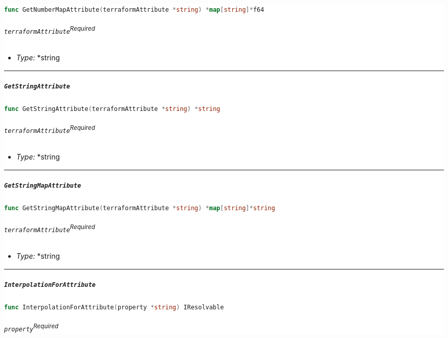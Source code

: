 ```go
func GetNumberMapAttribute(terraformAttribute *string) *map[string]*f64
```

###### `terraformAttribute`<sup>Required</sup> <a name="terraformAttribute" id="@cdktf/provider-azurerm.pimActiveRoleAssignment.PimActiveRoleAssignmentScheduleOutputReference.getNumberMapAttribute.parameter.terraformAttribute"></a>

- *Type:* *string

---

##### `GetStringAttribute` <a name="GetStringAttribute" id="@cdktf/provider-azurerm.pimActiveRoleAssignment.PimActiveRoleAssignmentScheduleOutputReference.getStringAttribute"></a>

```go
func GetStringAttribute(terraformAttribute *string) *string
```

###### `terraformAttribute`<sup>Required</sup> <a name="terraformAttribute" id="@cdktf/provider-azurerm.pimActiveRoleAssignment.PimActiveRoleAssignmentScheduleOutputReference.getStringAttribute.parameter.terraformAttribute"></a>

- *Type:* *string

---

##### `GetStringMapAttribute` <a name="GetStringMapAttribute" id="@cdktf/provider-azurerm.pimActiveRoleAssignment.PimActiveRoleAssignmentScheduleOutputReference.getStringMapAttribute"></a>

```go
func GetStringMapAttribute(terraformAttribute *string) *map[string]*string
```

###### `terraformAttribute`<sup>Required</sup> <a name="terraformAttribute" id="@cdktf/provider-azurerm.pimActiveRoleAssignment.PimActiveRoleAssignmentScheduleOutputReference.getStringMapAttribute.parameter.terraformAttribute"></a>

- *Type:* *string

---

##### `InterpolationForAttribute` <a name="InterpolationForAttribute" id="@cdktf/provider-azurerm.pimActiveRoleAssignment.PimActiveRoleAssignmentScheduleOutputReference.interpolationForAttribute"></a>

```go
func InterpolationForAttribute(property *string) IResolvable
```

###### `property`<sup>Required</sup> <a name="property" id="@cdktf/provider-azurerm.pimActiveRoleAssignment.PimActiveRoleAssignmentScheduleOutputReference.interpolationForAttribute.parameter.property"></a>
